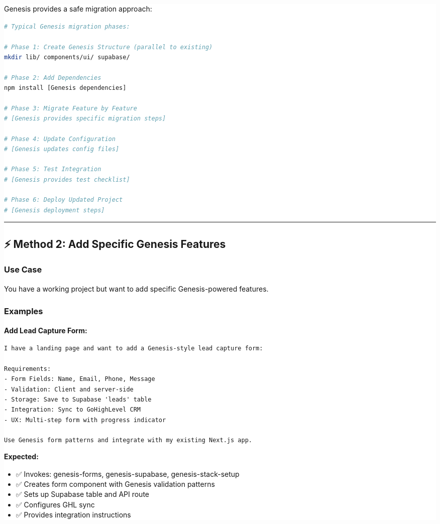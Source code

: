 Genesis provides a safe migration approach:

```bash
# Typical Genesis migration phases:

# Phase 1: Create Genesis Structure (parallel to existing)
mkdir lib/ components/ui/ supabase/

# Phase 2: Add Dependencies
npm install [Genesis dependencies]

# Phase 3: Migrate Feature by Feature
# [Genesis provides specific migration steps]

# Phase 4: Update Configuration
# [Genesis updates config files]

# Phase 5: Test Integration
# [Genesis provides test checklist]

# Phase 6: Deploy Updated Project
# [Genesis deployment steps]
```

---

## ⚡ Method 2: Add Specific Genesis Features

### Use Case
You have a working project but want to add specific Genesis-powered features.

### Examples

**Add Lead Capture Form:**

```
I have a landing page and want to add a Genesis-style lead capture form:

Requirements:
- Form Fields: Name, Email, Phone, Message
- Validation: Client and server-side
- Storage: Save to Supabase 'leads' table
- Integration: Sync to GoHighLevel CRM
- UX: Multi-step form with progress indicator

Use Genesis form patterns and integrate with my existing Next.js app.
```

**Expected:**
- ✅ Invokes: genesis-forms, genesis-supabase, genesis-stack-setup
- ✅ Creates form component with Genesis validation patterns
- ✅ Sets up Supabase table and API route
- ✅ Configures GHL sync
- ✅ Provides integration instructions
